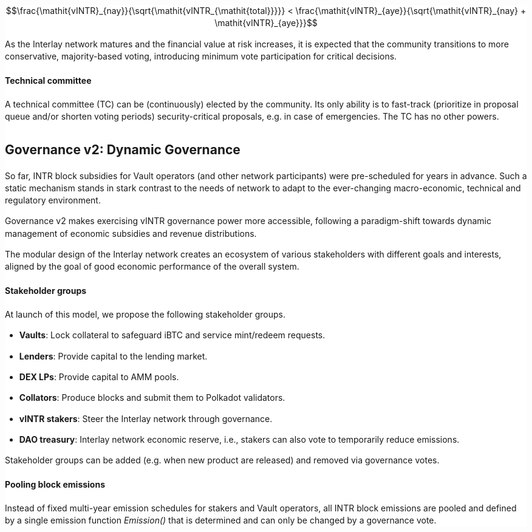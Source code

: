 $$\frac{\mathit{vINTR}_{nay}}{\sqrt{\mathit{vINTR_{\mathit{total}}}}} < 
\frac{\mathit{vINTR}_{aye}}{\sqrt{\mathit{vINTR}_{nay} + \mathit{vINTR}_{aye}}}$$

As the Interlay network matures and the financial value at risk
increases, it is expected that the community transitions to more
conservative, majority-based voting, introducing minimum vote
participation for critical decisions.

#### Technical committee

A technical committee (TC) can be (continuously) elected by the
community. Its only ability is to fast-track (prioritize in proposal
queue and/or shorten voting periods) security-critical proposals, e.g.
in case of emergencies. The TC has no other powers.

## Governance v2: Dynamic Governance

So far, INTR block subsidies for Vault operators (and other network
participants) were pre-scheduled for years in advance. Such a static
mechanism stands in stark contrast to the needs of network to adapt to
the ever-changing macro-economic, technical and regulatory environment.

Governance v2 makes exercising vINTR governance power more accessible,
following a paradigm-shift towards dynamic management of economic
subsidies and revenue distributions.

The modular design of the Interlay network creates an ecosystem of
various stakeholders with different goals and interests, aligned by the
goal of good economic performance of the overall system.

#### Stakeholder groups

At launch of this model, we propose the following stakeholder groups.

-   **Vaults**: Lock collateral to safeguard iBTC and service
    mint/redeem requests.

-   **Lenders**: Provide capital to the lending market.

-   **DEX LPs**: Provide capital to AMM pools.

-   **Collators**: Produce blocks and submit them to Polkadot
    validators.

-   **vINTR stakers**: Steer the Interlay network through governance.

-   **DAO treasury**: Interlay network economic reserve, i.e., stakers
    can also vote to temporarily reduce emissions.

Stakeholder groups can be added (e.g. when new product are released) and
removed via governance votes.

#### Pooling block emissions

Instead of fixed multi-year emission schedules for stakers and Vault
operators, all INTR block emissions are pooled and defined by a single
emission function $\mathit{Emission()}$ that is determined and can only
be changed by a governance vote.
